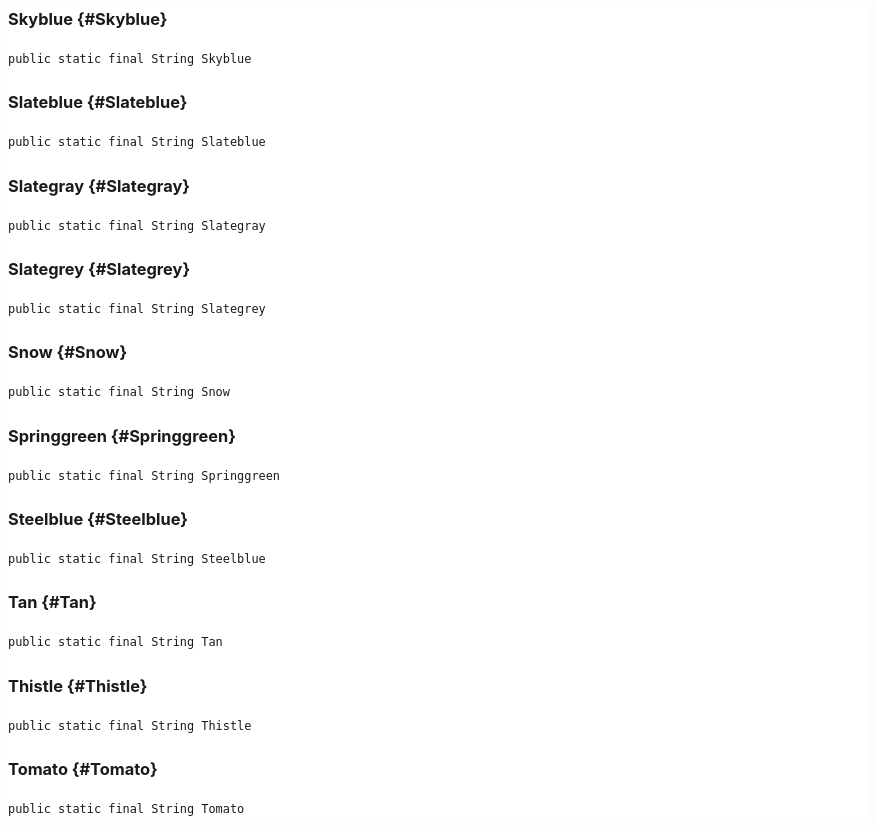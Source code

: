 
### Skyblue {#Skyblue}
```
public static final String Skyblue
```


### Slateblue {#Slateblue}
```
public static final String Slateblue
```


### Slategray {#Slategray}
```
public static final String Slategray
```


### Slategrey {#Slategrey}
```
public static final String Slategrey
```


### Snow {#Snow}
```
public static final String Snow
```


### Springgreen {#Springgreen}
```
public static final String Springgreen
```


### Steelblue {#Steelblue}
```
public static final String Steelblue
```


### Tan {#Tan}
```
public static final String Tan
```


### Thistle {#Thistle}
```
public static final String Thistle
```


### Tomato {#Tomato}
```
public static final String Tomato
```

